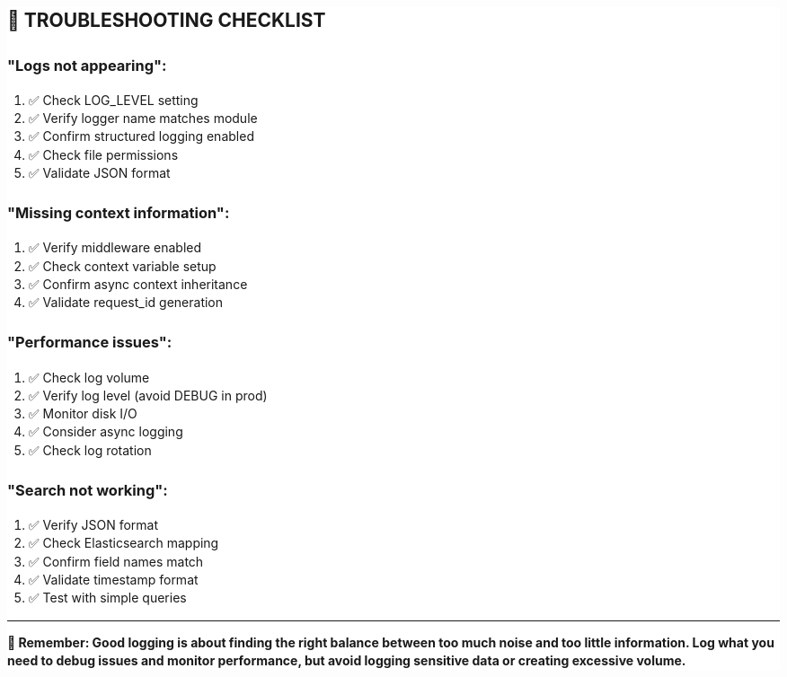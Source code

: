 ## 🚨 **TROUBLESHOOTING CHECKLIST**

### "Logs not appearing":
1. ✅ Check LOG_LEVEL setting
2. ✅ Verify logger name matches module
3. ✅ Confirm structured logging enabled
4. ✅ Check file permissions
5. ✅ Validate JSON format

### "Missing context information":
1. ✅ Verify middleware enabled
2. ✅ Check context variable setup
3. ✅ Confirm async context inheritance
4. ✅ Validate request_id generation

### "Performance issues":
1. ✅ Check log volume
2. ✅ Verify log level (avoid DEBUG in prod)
3. ✅ Monitor disk I/O
4. ✅ Consider async logging
5. ✅ Check log rotation

### "Search not working":
1. ✅ Verify JSON format
2. ✅ Check Elasticsearch mapping
3. ✅ Confirm field names match
4. ✅ Validate timestamp format
5. ✅ Test with simple queries

---

**🎯 Remember: Good logging is about finding the right balance between too much noise and too little information. Log what you need to debug issues and monitor performance, but avoid logging sensitive data or creating excessive volume.**
